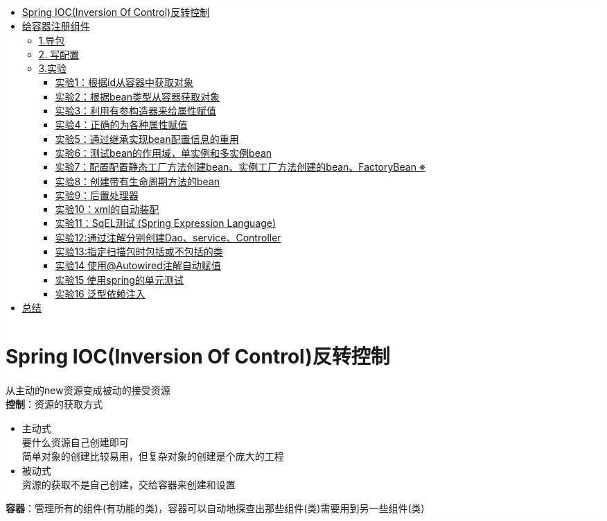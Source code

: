 <link rel="stylesheet" type="text/css" href="mkcss.css">

- [Spring IOC(Inversion Of Control)反转控制](#spring-iocinversion-of-control%e5%8f%8d%e8%bd%ac%e6%8e%a7%e5%88%b6)
- [给容器注册组件](#%e7%bb%99%e5%ae%b9%e5%99%a8%e6%b3%a8%e5%86%8c%e7%bb%84%e4%bb%b6)
  - [1.导包](#1%e5%af%bc%e5%8c%85)
  - [2. 写配置](#2-%e5%86%99%e9%85%8d%e7%bd%ae)
  - [3.实验](#3%e5%ae%9e%e9%aa%8c)
    - [实验1：根据id从容器中获取对象](#%e5%ae%9e%e9%aa%8c1%e6%a0%b9%e6%8d%aeid%e4%bb%8e%e5%ae%b9%e5%99%a8%e4%b8%ad%e8%8e%b7%e5%8f%96%e5%af%b9%e8%b1%a1)
    - [实验2：根据bean类型从容器获取对象](#%e5%ae%9e%e9%aa%8c2%e6%a0%b9%e6%8d%aebean%e7%b1%bb%e5%9e%8b%e4%bb%8e%e5%ae%b9%e5%99%a8%e8%8e%b7%e5%8f%96%e5%af%b9%e8%b1%a1)
    - [实验3：利用有参构造器来给属性赋值](#%e5%ae%9e%e9%aa%8c3%e5%88%a9%e7%94%a8%e6%9c%89%e5%8f%82%e6%9e%84%e9%80%a0%e5%99%a8%e6%9d%a5%e7%bb%99%e5%b1%9e%e6%80%a7%e8%b5%8b%e5%80%bc)
    - [实验4：正确的为各种属性赋值](#%e5%ae%9e%e9%aa%8c4%e6%ad%a3%e7%a1%ae%e7%9a%84%e4%b8%ba%e5%90%84%e7%a7%8d%e5%b1%9e%e6%80%a7%e8%b5%8b%e5%80%bc)
    - [实验5：通过继承实现bean配置信息的重用](#%e5%ae%9e%e9%aa%8c5%e9%80%9a%e8%bf%87%e7%bb%a7%e6%89%bf%e5%ae%9e%e7%8e%b0bean%e9%85%8d%e7%bd%ae%e4%bf%a1%e6%81%af%e7%9a%84%e9%87%8d%e7%94%a8)
    - [实验6：测试bean的作用域，单实例和多实例bean](#%e5%ae%9e%e9%aa%8c6%e6%b5%8b%e8%af%95bean%e7%9a%84%e4%bd%9c%e7%94%a8%e5%9f%9f%e5%8d%95%e5%ae%9e%e4%be%8b%e5%92%8c%e5%a4%9a%e5%ae%9e%e4%be%8bbean)
    - [实验7：配置配置静态工厂方法创建bean、实例工厂方法创建的bean、FactoryBean ※](#%e5%ae%9e%e9%aa%8c7%e9%85%8d%e7%bd%ae%e9%85%8d%e7%bd%ae%e9%9d%99%e6%80%81%e5%b7%a5%e5%8e%82%e6%96%b9%e6%b3%95%e5%88%9b%e5%bb%babean%e5%ae%9e%e4%be%8b%e5%b7%a5%e5%8e%82%e6%96%b9%e6%b3%95%e5%88%9b%e5%bb%ba%e7%9a%84beanfactorybean-%e2%80%bb)
    - [实验8：创建带有生命周期方法的bean](#%e5%ae%9e%e9%aa%8c8%e5%88%9b%e5%bb%ba%e5%b8%a6%e6%9c%89%e7%94%9f%e5%91%bd%e5%91%a8%e6%9c%9f%e6%96%b9%e6%b3%95%e7%9a%84bean)
    - [实验9：后置处理器](#%e5%ae%9e%e9%aa%8c9%e5%90%8e%e7%bd%ae%e5%a4%84%e7%90%86%e5%99%a8)
    - [实验10：xml的自动装配](#%e5%ae%9e%e9%aa%8c10xml%e7%9a%84%e8%87%aa%e5%8a%a8%e8%a3%85%e9%85%8d)
    - [实验11：SqEL测试 (Spring Expression Language)](#%e5%ae%9e%e9%aa%8c11sqel%e6%b5%8b%e8%af%95-spring-expression-language)
    - [实验12:通过注解分别创建Dao、service、Controller](#%e5%ae%9e%e9%aa%8c12%e9%80%9a%e8%bf%87%e6%b3%a8%e8%a7%a3%e5%88%86%e5%88%ab%e5%88%9b%e5%bb%badaoservicecontroller)
    - [实验13:指定扫描包时包括或不包括的类](#%e5%ae%9e%e9%aa%8c13%e6%8c%87%e5%ae%9a%e6%89%ab%e6%8f%8f%e5%8c%85%e6%97%b6%e5%8c%85%e6%8b%ac%e6%88%96%e4%b8%8d%e5%8c%85%e6%8b%ac%e7%9a%84%e7%b1%bb)
    - [实验14 使用@Autowired注解自动赋值](#%e5%ae%9e%e9%aa%8c14-%e4%bd%bf%e7%94%a8autowired%e6%b3%a8%e8%a7%a3%e8%87%aa%e5%8a%a8%e8%b5%8b%e5%80%bc)
    - [实验15 使用spring的单元测试](#%e5%ae%9e%e9%aa%8c15-%e4%bd%bf%e7%94%a8spring%e7%9a%84%e5%8d%95%e5%85%83%e6%b5%8b%e8%af%95)
    - [实验16 泛型依赖注入](#%e5%ae%9e%e9%aa%8c16-%e6%b3%9b%e5%9e%8b%e4%be%9d%e8%b5%96%e6%b3%a8%e5%85%a5)
- [总结](#%e6%80%bb%e7%bb%93)


# Spring IOC(Inversion Of Control)反转控制
从主动的new资源变成被动的接受资源  
**控制**：资源的获取方式 
- 主动式  
要什么资源自己创建即可  
简单对象的创建比较易用，但复杂对象的创建是个庞大的工程
- 被动式  
资源的获取不是自己创建，交给容器来创建和设置  

**容器**：管理所有的组件(有功能的类)，容器可以自动地探查出那些组件(类)需要用到另一些组件(类)
